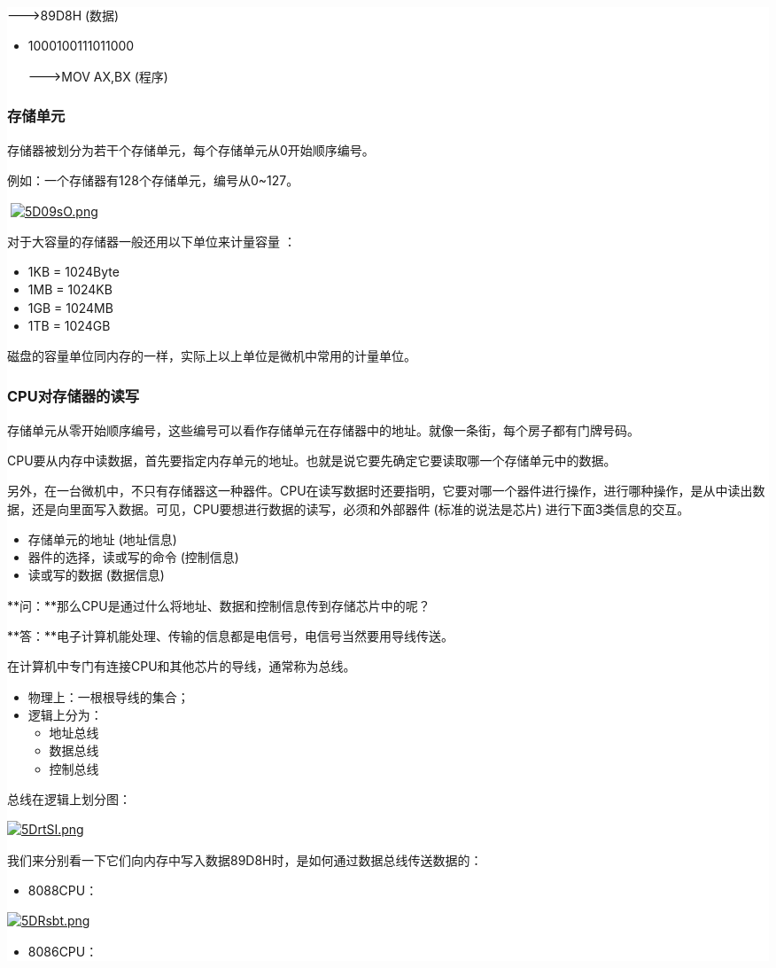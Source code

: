   --->89D8H (数据)

+ 1000100111011000

  --->MOV AX,BX (程序)

### 存储单元

存储器被划分为若干个存储单元，每个存储单元从0开始顺序编号。

例如：一个存储器有128个存储单元，编号从0~127。

​                           [![5D09sO.png](https://z3.ax1x.com/2021/10/20/5D09sO.png)](https://imgtu.com/i/5D09sO)

对于大容量的存储器一般还用以下单位来计量容量 ：

+ 1KB = 1024Byte
+ 1MB = 1024KB
+ 1GB = 1024MB
+ 1TB = 1024GB

磁盘的容量单位同内存的一样，实际上以上单位是微机中常用的计量单位。

### CPU对存储器的读写

存储单元从零开始顺序编号，这些编号可以看作存储单元在存储器中的地址。就像一条街，每个房子都有门牌号码。

CPU要从内存中读数据，首先要指定内存单元的地址。也就是说它要先确定它要读取哪一个存储单元中的数据。

另外，在一台微机中，不只有存储器这一种器件。CPU在读写数据时还要指明，它要对哪一个器件进行操作，进行哪种操作，是从中读出数据，还是向里面写入数据。可见，CPU要想进行数据的读写，必须和外部器件 (标准的说法是芯片) 进行下面3类信息的交互。

+ 存储单元的地址 (地址信息)
+ 器件的选择，读或写的命令 (控制信息)
+ 读或写的数据 (数据信息)

**问：**那么CPU是通过什么将地址、数据和控制信息传到存储芯片中的呢？

**答：**电子计算机能处理、传输的信息都是电信号，电信号当然要用导线传送。

在计算机中专门有连接CPU和其他芯片的导线，通常称为总线。

+ 物理上：一根根导线的集合；
+ 逻辑上分为：
  + 地址总线
  + 数据总线
  + 控制总线

总线在逻辑上划分图：

[![5DrtSI.png](https://z3.ax1x.com/2021/10/20/5DrtSI.png)](https://imgtu.com/i/5DrtSI)

我们来分别看一下它们向内存中写入数据89D8H时，是如何通过数据总线传送数据的：

+ 8088CPU：

[![5DRsbt.png](https://z3.ax1x.com/2021/10/20/5DRsbt.png)](https://imgtu.com/i/5DRsbt)

+ 8086CPU：

